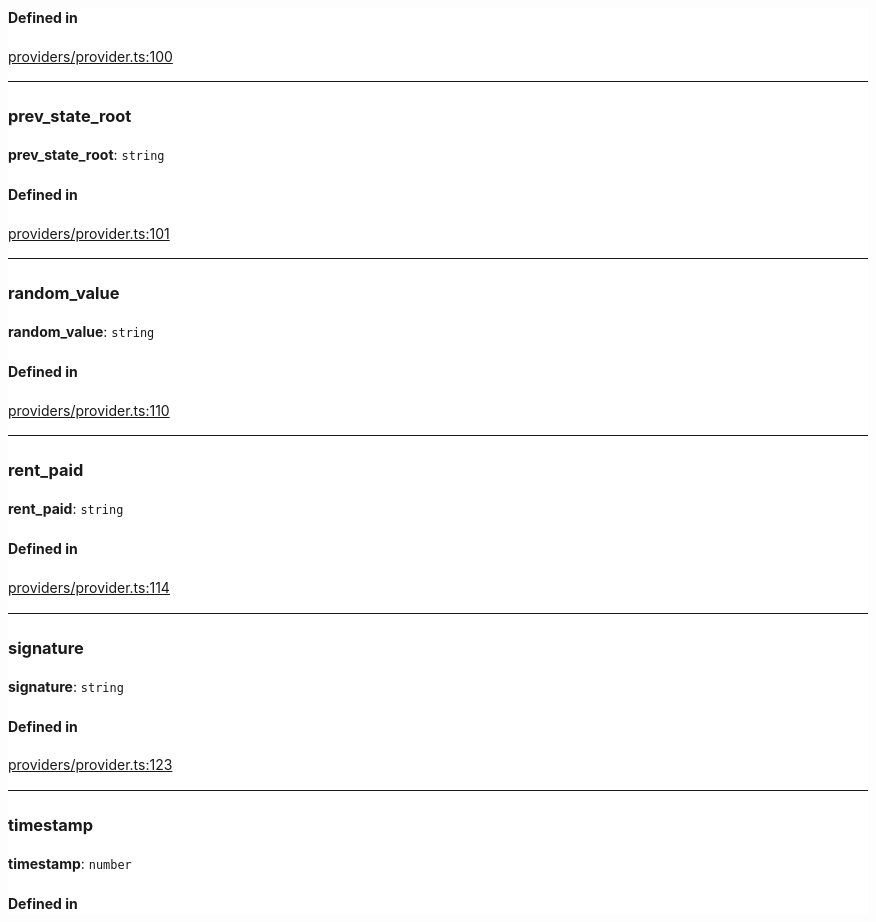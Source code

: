 #### Defined in

[providers/provider.ts:100](https://github.com/maxhr/near--near-api-js/blob/57fed346/packages/near-api-js/src/providers/provider.ts#L100)

___

### prev\_state\_root

 **prev\_state\_root**: `string`

#### Defined in

[providers/provider.ts:101](https://github.com/maxhr/near--near-api-js/blob/57fed346/packages/near-api-js/src/providers/provider.ts#L101)

___

### random\_value

 **random\_value**: `string`

#### Defined in

[providers/provider.ts:110](https://github.com/maxhr/near--near-api-js/blob/57fed346/packages/near-api-js/src/providers/provider.ts#L110)

___

### rent\_paid

 **rent\_paid**: `string`

#### Defined in

[providers/provider.ts:114](https://github.com/maxhr/near--near-api-js/blob/57fed346/packages/near-api-js/src/providers/provider.ts#L114)

___

### signature

 **signature**: `string`

#### Defined in

[providers/provider.ts:123](https://github.com/maxhr/near--near-api-js/blob/57fed346/packages/near-api-js/src/providers/provider.ts#L123)

___

### timestamp

 **timestamp**: `number`

#### Defined in
